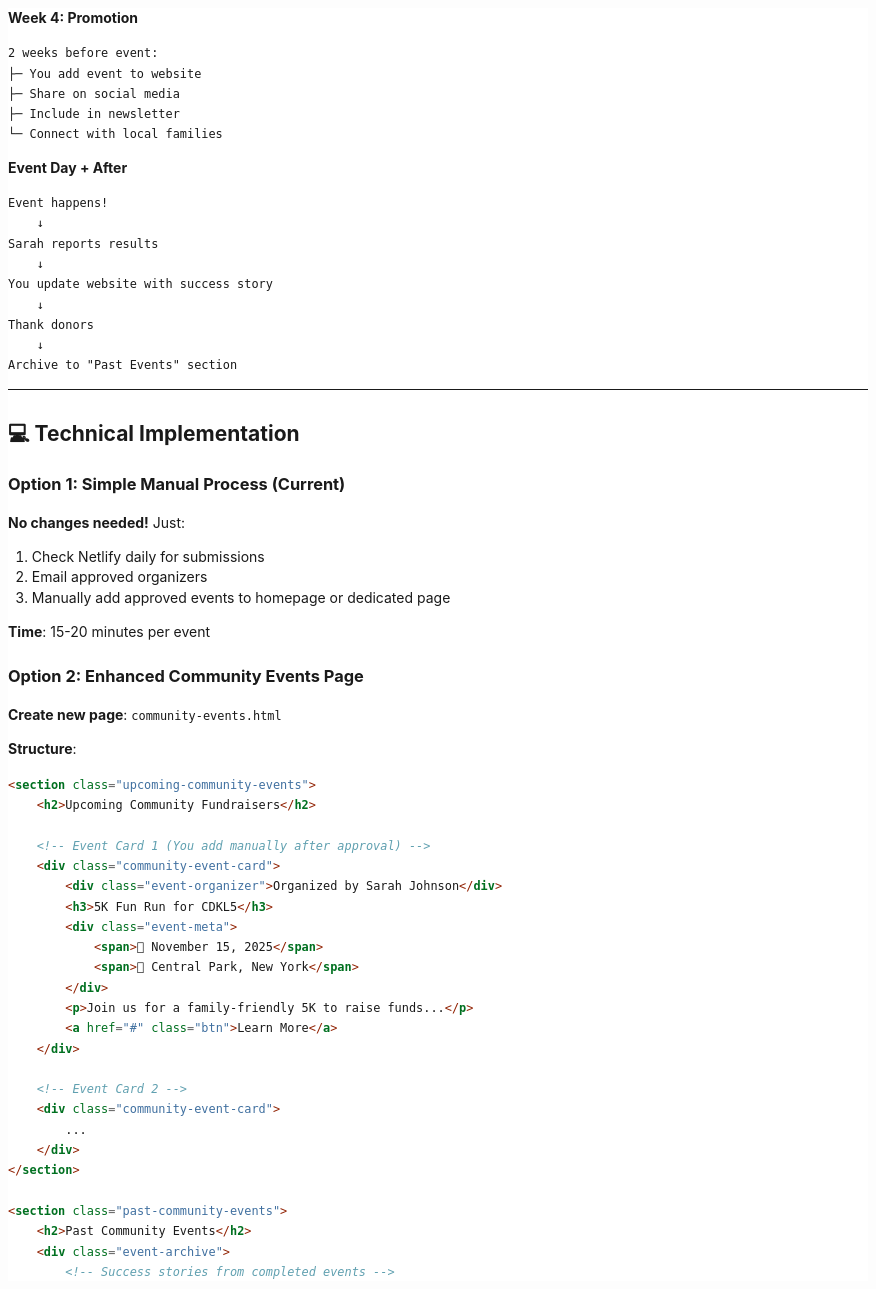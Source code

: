 **Week 4: Promotion**
```
2 weeks before event:
├─ You add event to website
├─ Share on social media
├─ Include in newsletter
└─ Connect with local families
```

**Event Day + After**
```
Event happens!
    ↓
Sarah reports results
    ↓
You update website with success story
    ↓
Thank donors
    ↓
Archive to "Past Events" section
```

---

## 💻 Technical Implementation

### Option 1: Simple Manual Process (Current)

**No changes needed!** Just:
1. Check Netlify daily for submissions
2. Email approved organizers
3. Manually add approved events to homepage or dedicated page

**Time**: 15-20 minutes per event

### Option 2: Enhanced Community Events Page

**Create new page**: `community-events.html`

**Structure**:
```html
<section class="upcoming-community-events">
    <h2>Upcoming Community Fundraisers</h2>
    
    <!-- Event Card 1 (You add manually after approval) -->
    <div class="community-event-card">
        <div class="event-organizer">Organized by Sarah Johnson</div>
        <h3>5K Fun Run for CDKL5</h3>
        <div class="event-meta">
            <span>📅 November 15, 2025</span>
            <span>📍 Central Park, New York</span>
        </div>
        <p>Join us for a family-friendly 5K to raise funds...</p>
        <a href="#" class="btn">Learn More</a>
    </div>
    
    <!-- Event Card 2 -->
    <div class="community-event-card">
        ...
    </div>
</section>

<section class="past-community-events">
    <h2>Past Community Events</h2>
    <div class="event-archive">
        <!-- Success stories from completed events -->
```